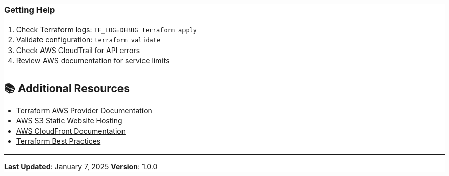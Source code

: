 ### Getting Help
1. Check Terraform logs: `TF_LOG=DEBUG terraform apply`
2. Validate configuration: `terraform validate`
3. Check AWS CloudTrail for API errors
4. Review AWS documentation for service limits

## 📚 Additional Resources

- [Terraform AWS Provider Documentation](https://registry.terraform.io/providers/hashicorp/aws/latest/docs)
- [AWS S3 Static Website Hosting](https://docs.aws.amazon.com/AmazonS3/latest/userguide/WebsiteHosting.html)
- [AWS CloudFront Documentation](https://docs.aws.amazon.com/cloudfront/)
- [Terraform Best Practices](https://www.terraform.io/docs/cloud/guides/recommended-practices/index.html)

---

**Last Updated**: January 7, 2025
**Version**: 1.0.0
